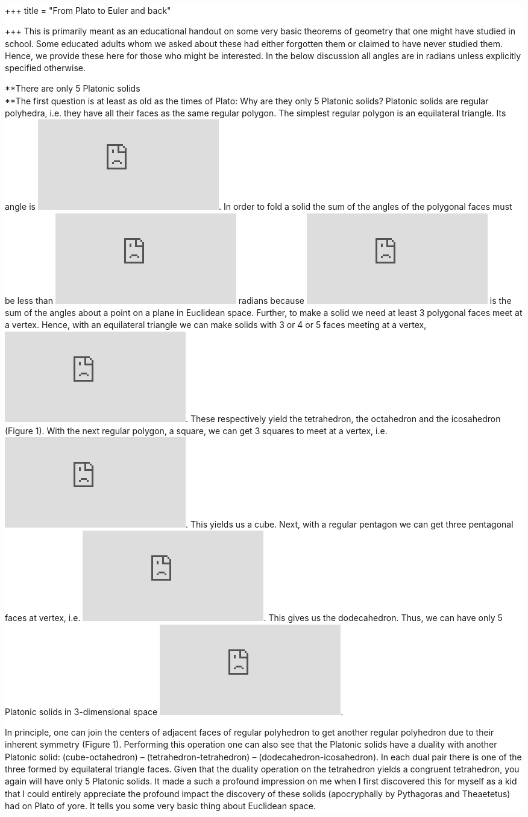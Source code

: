 +++
title = "From Plato to Euler and back"

+++
This is primarily meant as an educational handout on some very basic
theorems of geometry that one might have studied in school. Some
educated adults whom we asked about these had either forgotten them or
claimed to have never studied them. Hence, we provide these here for
those who might be interested. In the below discussion all angles are in
radians unless explicitly specified otherwise.

**There are only 5 Platonic solids  
**The first question is at least as old as the times of Plato: Why are
they only 5 Platonic solids? Platonic solids are regular polyhedra, i.e.
they have all their faces as the same regular polygon. The simplest
regular polygon is an equilateral triangle. Its angle is
![\\tfrac{\\pi}{3}](https://s0.wp.com/latex.php?latex=%5Ctfrac%7B%5Cpi%7D%7B3%7D&bg=ffffff&fg=333333&s=0
"\\tfrac{\\pi}{3}"). In order to fold a solid the sum of the angles of
the polygonal faces must be less than ![2
\\pi](https://s0.wp.com/latex.php?latex=2+%5Cpi&bg=ffffff&fg=333333&s=0
"2 \\pi") radians because ![2
\\pi](https://s0.wp.com/latex.php?latex=2+%5Cpi&bg=ffffff&fg=333333&s=0
"2 \\pi") is the sum of the angles about a point on a plane in Euclidean
space. Further, to make a solid we need at least 3 polygonal faces meet
at a vertex. Hence, with an equilateral triangle we can make solids with
3 or 4 or 5 faces meeting at a vertex, ![3 \\times \\tfrac{\\pi}{3}; 4
\\times \\tfrac{\\pi}{3}; 5\\times
\\tfrac{\\pi}{3}\<2\\pi](https://s0.wp.com/latex.php?latex=3+%5Ctimes+%5Ctfrac%7B%5Cpi%7D%7B3%7D%3B+4+%5Ctimes+%5Ctfrac%7B%5Cpi%7D%7B3%7D%3B+5%5Ctimes+%5Ctfrac%7B%5Cpi%7D%7B3%7D%3C2%5Cpi&bg=ffffff&fg=333333&s=0
"3 \\times \\tfrac{\\pi}{3}; 4 \\times \\tfrac{\\pi}{3}; 5\\times \\tfrac{\\pi}{3}\<2\\pi").
These respectively yield the tetrahedron, the octahedron and the
icosahedron (Figure 1). With the next regular polygon, a square, we can
get 3 squares to meet at a vertex, i.e. ![3 \\times
\\tfrac{\\pi}{2}](https://s0.wp.com/latex.php?latex=3+%5Ctimes+%5Ctfrac%7B%5Cpi%7D%7B2%7D&bg=ffffff&fg=333333&s=0
"3 \\times \\tfrac{\\pi}{2}"). This yields us a cube. Next, with a
regular pentagon we can get three pentagonal faces at vertex, i.e. ![3
\\times
\\tfrac{3\\pi}{5}](https://s0.wp.com/latex.php?latex=3+%5Ctimes+%5Ctfrac%7B3%5Cpi%7D%7B5%7D&bg=ffffff&fg=333333&s=0
"3 \\times \\tfrac{3\\pi}{5}"). This gives us the dodecahedron. Thus, we
can have only 5 Platonic solids in 3-dimensional space
![\_\\blacksquare](https://s0.wp.com/latex.php?latex=_%5Cblacksquare&bg=ffffff&fg=333333&s=0
"_\\blacksquare").

In principle, one can join the centers of adjacent faces of regular
polyhedron to get another regular polyhedron due to their inherent
symmetry (Figure 1). Performing this operation one can also see that the
Platonic solids have a duality with another Platonic solid:
(cube-octahedron) – (tetrahedron-tetrahedron) –
(dodecahedron-icosahedron). In each dual pair there is one of the three
formed by equilateral triangle faces. Given that the duality operation
on the tetrahedron yields a congruent tetrahedron, you again will have
only 5 Platonic solids. It made a such a profound impression on me when
I first discovered this for myself as a kid that I could entirely
appreciate the profound impact the discovery of these solids
(apocryphally by Pythagoras and Theaetetus) had on Plato of yore. It
tells you some very basic thing about Euclidean space.
